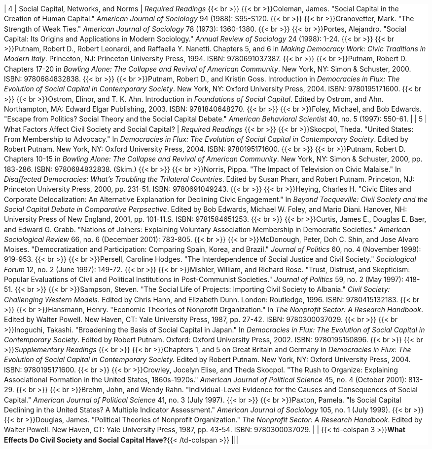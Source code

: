 | 4 | Social Capital, Networks, and Norms | _Required Readings_  {{< br >}}  {{< br >}}Coleman, James. "Social Capital in the Creation of Human Capital." _American Journal of Sociology_ 94 (1988): S95-S120.  {{< br >}}  {{< br >}}Granovetter, Mark. "The Strength of Weak Ties." _American Journal of Sociology_ 78 (1973): 1360-1380.  {{< br >}}  {{< br >}}Portes, Alejandro. "Social Capital: Its Origins and Applications in Modern Sociology." _Annual Review of Sociology_ 24 (1998): 1-24.  {{< br >}}  {{< br >}}Putnam, Robert D., Robert Leonardi, and Raffaella Y. Nanetti. Chapters 5, and 6 in _Making Democracy Work: Civic Traditions in Modern Italy_. Princeton, NJ: Princeton University Press, 1994. ISBN: 9780691037387.  {{< br >}}  {{< br >}}Putnam, Robert D. Chapters 17-20 in _Bowling Alone: The Collapse and Revival of American Community_. New York, NY: Simon & Schuster, 2000. ISBN: 9780684832838.  {{< br >}}  {{< br >}}Putnam, Robert D., and Kristin Goss. Introduction in _Democracies in Flux: The Evolution of Social Capital in Contemporary Society_. New York, NY: Oxford University Press, 2004. ISBN: 9780195171600.  {{< br >}}  {{< br >}}Ostrom, Elinor, and T. K. Ahn. Introduction in _Foundations of Social Capital_. Edited by Ostrom, and Ahn. Northampton, MA: Edward Elgar Publishing, 2003. ISBN: 9781840648270.  {{< br >}}  {{< br >}}Foley, Michael, and Bob Edwards. "Escape from Politics? Social Theory and the Social Capital Debate." _American Behavioral Scientist_ 40, no. 5 (1997): 550-61. |
| 5 | What Factors Affect Civil Society and Social Capital? | _Required Readings_  {{< br >}}  {{< br >}}Skocpol, Theda. "United States: From Membership to Advocacy." In _Democracies in Flux: The Evolution of Social Capital in Contemporary Society_. Edited by Robert Putnam. New York, NY: Oxford University Press, 2004. ISBN: 9780195171600.  {{< br >}}  {{< br >}}Putnam, Robert D. Chapters 10-15 in _Bowling Alone: The Collapse and Revival of American Community_. New York, NY: Simon & Schuster, 2000, pp. 183-286. ISBN: 9780684832838. (Skim.)  {{< br >}}  {{< br >}}Norris, Pippa. "The Impact of Television on Civic Malaise." In _Disaffected Democracies: What’s Troubling the Trilateral Countries_. Edited by Susan Pharr, and Robert Putnam. Princeton, NJ: Princeton University Press, 2000, pp. 231-51. ISBN: 9780691049243.  {{< br >}}  {{< br >}}Heying, Charles H. "Civic Elites and Corporate Delocalization: An Alternative Explanation for Declining Civic Engagement." In _Beyond Tocqueville: Civil Society and the Social Capital Debate in Comparative Perpsective_. Edited by Bob Edwards, Michael W. Foley, and Mario Diani. Hanover, NH: University Press of New England, 2001, pp. 101-11.S. ISBN: 9781584651253.  {{< br >}}  {{< br >}}Curtis, James E., Douglas E. Baer, and Edward G. Grabb. "Nations of Joiners: Explaining Voluntary Association Membership in Democratic Societies." _American Sociological Review_ 66, no. 6 (December 2001): 783-805.  {{< br >}}  {{< br >}}McDonough, Peter, Doh C. Shin, and Jose Alvaro Moises. "Democratization and Participation: Comparing Spain, Korea, and Brazil." _Journal of Politics_ 60, no. 4 (November 1998): 919-953.  {{< br >}}  {{< br >}}Persell, Caroline Hodges. "The Interdependence of Social Justice and Civil Society." _Sociological Forum_ 12, no. 2 (June 1997): 149-72.  {{< br >}}  {{< br >}}Mishler, William, and Richard Rose. "Trust, Distrust, and Skepticism: Popular Evaluations of Civil and Political Institutions in Post-Communist Societies." _Journal of Politics_ 59, no. 2 (May 1997): 418-51.  {{< br >}}  {{< br >}}Sampson, Steven. "The Social Life of Projects: Importing Civil Society to Albania." _Civil Society: Challenging Western Models_. Edited by Chris Hann, and Elizabeth Dunn. London: Routledge, 1996. ISBN: 9780415132183.  {{< br >}}  {{< br >}}Hansmann, Henry. "Economic Theories of Nonprofit Organization." In _The Nonprofit Sector: A Research Handbook_. Edited by Walter Powell. New Haven, CT: Yale University Press, 1987, pp. 27-42. ISBN: 9780300037029.  {{< br >}}  {{< br >}}Inoguchi, Takashi. "Broadening the Basis of Social Capital in Japan." In _Democracies in Flux: The Evolution of Social Capital in Contemporary Society_. Edited by Robert Putnam. Oxford: Oxford University Press, 2002. ISBN: 9780195150896.  {{< br >}}  {{< br >}}_Supplementary Readings_  {{< br >}}  {{< br >}}Chapters 1, and 5 on Great Britain and Germany in _Democracies in Flux: The Evolution of Social Capital in Contemporary Society._ Edited by Robert Putnam. New York, NY: Oxford University Press, 2004. ISBN: 9780195171600.  {{< br >}}  {{< br >}}Crowley, Jocelyn Elise, and Theda Skocpol. "The Rush to Organize: Explaining Associational Formation in the United States, 1860s-1920s." _American Journal of Political Science_ 45, no. 4 (October 2001): 813-29.  {{< br >}}  {{< br >}}Brehm, John, and Wendy Rahn. "Individual-Level Evidence for the Causes and Consequences of Social Capital." _American Journal of Political Science_ 41, no. 3 (July 1997).  {{< br >}}  {{< br >}}Paxton, Pamela. "Is Social Capital Declining in the United States? A Multiple Indicator Assessment." _American Journal of Sociology_ 105, no. 1 (July 1999).  {{< br >}}  {{< br >}}Douglas, James. "Political Theories of Nonprofit Organization." _The Nonprofit Sector: A Research Handbook_. Edited by Walter Powell. New Haven, CT: Yale University Press, 1987, pp. 43-54. ISBN: 9780300037029. |
| {{< td-colspan 3 >}}**What Effects Do Civil Society and Social Capital Have?**{{< /td-colspan >}} |||